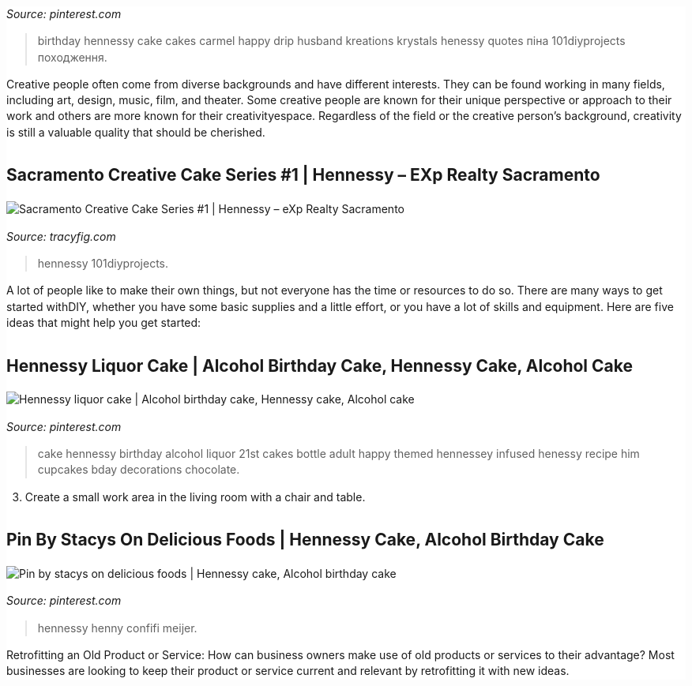 _Source: pinterest.com_

>birthday hennessy cake cakes carmel happy drip husband kreations krystals henessy quotes піна 101diyprojects походження. 

	

Creative people often come from diverse backgrounds and have different interests. They can be found working in many fields, including art, design, music, film, and theater. Some creative people are known for their unique perspective or approach to their work and others are more known for their creativityespace. Regardless of the field or the creative person’s background, creativity is still a valuable quality that should be cherished.

    
## Sacramento Creative Cake Series #1 | Hennessy – EXp Realty Sacramento

<img loading=lazy src="https://tracyfig.com/wp-content/uploads/2017/11/Sacramento-Cakes-Hennessy-Birthday-Cake.jpg" onerror="this.onerror=null;this.src='https://tse2.mm.bing.net/th?id=OIP.D87DerHnZRFC0I5U6w9ioAHaI0&amp;pid=15.1';" alt="Sacramento Creative Cake Series #1 | Hennessy – eXp Realty Sacramento">

_Source: tracyfig.com_

>hennessy 101diyprojects. 

	

A lot of people like to make their own things, but not everyone has the time or resources to do so. There are many ways to get started withDIY, whether you have some basic supplies and a little effort, or you have a lot of skills and equipment. Here are five ideas that might help you get started: 

    
## Hennessy Liquor Cake | Alcohol Birthday Cake, Hennessy Cake, Alcohol Cake

<img loading=lazy src="https://i.pinimg.com/originals/a5/26/27/a5262713066cf586cc760152948cb356.jpg" onerror="this.onerror=null;this.src='https://tse2.mm.bing.net/th?id=OIP.pnK3JDKvAbDCr2-dSsnSHwHaJ4&amp;pid=15.1';" alt="Hennessy liquor cake | Alcohol birthday cake, Hennessy cake, Alcohol cake">

_Source: pinterest.com_

>cake hennessy birthday alcohol liquor 21st cakes bottle adult happy themed hennessey infused henessy recipe him cupcakes bday decorations chocolate. 

	

3. Create a small work area in the living room with a chair and table. 

    
## Pin By Stacys On Delicious Foods | Hennessy Cake, Alcohol Birthday Cake

<img loading=lazy src="https://i.pinimg.com/736x/a3/fe/cb/a3fecb94b0ae5b8e959bc8e3b72b14f8.jpg" onerror="this.onerror=null;this.src='https://tse1.mm.bing.net/th?id=OIP.6qDATNkplhENyLEKrXuzPwHaJ3&amp;pid=15.1';" alt="Pin by stacys on delicious foods | Hennessy cake, Alcohol birthday cake">

_Source: pinterest.com_

>hennessy henny confifi meijer. 

	

Retrofitting an Old Product or Service: How can business owners make use of old products or services to their advantage?
Most businesses are looking to keep their product or service current and relevant by retrofitting it with new ideas.
